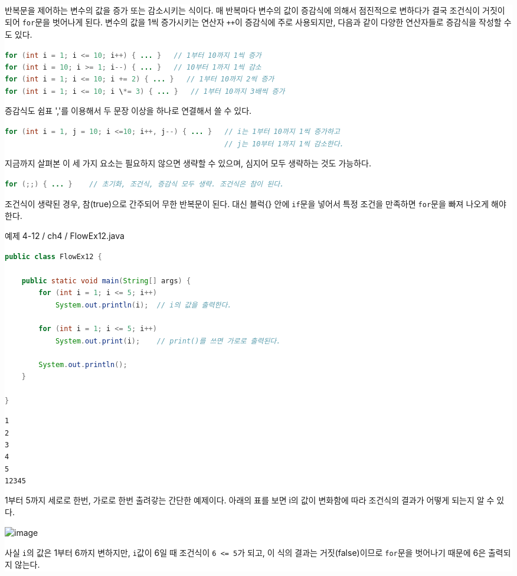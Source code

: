 반복문을 제어하는 변수의 값을 증가 또는 감소시키는 식이다. 매 반복마다 변수의 값이 증감식에 의해서 점진적으로 변하다가 결국 조건식이 거짓이 되어 `for`문을 벗어나게 된다. 변수의 값을 1씩 증가시키는 연산자 `++`이 증감식에 주로 사용되지만, 다음과 같이 다양한 연산자들로 증감식을 작성할 수도 있다.

``` java
for (int i = 1; i <= 10; i++) { ... }   // 1부터 10까지 1씩 증가
for (int i = 10; i >= 1; i--) { ... }   // 10부터 1까지 1씩 감소 
for (int i = 1; i <= 10; i += 2) { ... }   // 1부터 10까지 2씩 증가  
for (int i = 1; i <= 10; i \*= 3) { ... }   // 1부터 10까지 3배씩 증가
```

증감식도 쉼표 ','를 이용해서 두 문장 이상을 하나로 연결해서 쓸 수 있다.

``` java
for (int i = 1, j = 10; i <=10; i++, j--) { ... }   // i는 1부터 10까지 1씩 증가하고
                                                    // j는 10부터 1까지 1씩 감소한다.
```

지금까지 살펴본 이 세 가지 요소는 필요하지 않으면 생략할 수 있으며, 심지어 모두 생략하는 것도 가능하다.

``` java
for (;;) { ... }    // 초기화, 조건식, 증감식 모두 생략. 조건식은 참이 된다.
```

조건식이 생략된 경우, 참(true)으로 간주되어 무한 반복문이 된다. 대신 블럭{} 안에 `if`문을 넣어서 특정 조건을 만족하면 `for`문을 빠져 나오게 해야 한다.

예제 4-12 / ch4 / FlowEx12.java
``` java
public class FlowEx12 {

	public static void main(String[] args) {
		for (int i = 1; i <= 5; i++)
			System.out.println(i);	// i의 값을 출력한다.
		
		for (int i = 1; i <= 5; i++)
			System.out.print(i);	// print()를 쓰면 가로로 출력된다.
		
		System.out.println();
	}

}
```

```
1
2
3
4
5
12345
```

1부터 5까지 세로로 한번, 가로로 한번 출려갛는 간단한 예제이다. 아래의 표를 보면 i의 값이 변화함에 따라 조건식의 결과가 어떻게 되는지 알 수 있다.

![image](https://ifh.cc/g/fHGmtb.png)

사실 `i`의 값은 1부터 6까지 변하지만, `i`값이 6일 때 조건식이 `6 <= 5`가 되고, 이 식의 결과는 거짓(false)이므로 `for`문을 벗어나기 때문에 6은 출력되지 않는다.
